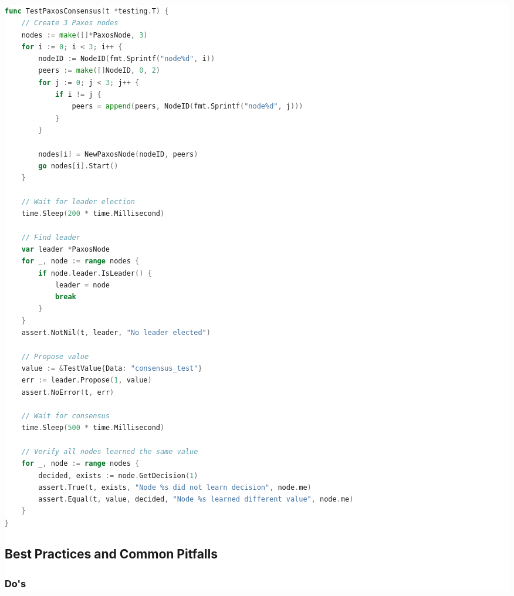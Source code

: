 ```go
func TestPaxosConsensus(t *testing.T) {
    // Create 3 Paxos nodes
    nodes := make([]*PaxosNode, 3)
    for i := 0; i < 3; i++ {
        nodeID := NodeID(fmt.Sprintf("node%d", i))
        peers := make([]NodeID, 0, 2)
        for j := 0; j < 3; j++ {
            if i != j {
                peers = append(peers, NodeID(fmt.Sprintf("node%d", j)))
            }
        }
        
        nodes[i] = NewPaxosNode(nodeID, peers)
        go nodes[i].Start()
    }
    
    // Wait for leader election
    time.Sleep(200 * time.Millisecond)
    
    // Find leader
    var leader *PaxosNode
    for _, node := range nodes {
        if node.leader.IsLeader() {
            leader = node
            break
        }
    }
    assert.NotNil(t, leader, "No leader elected")
    
    // Propose value
    value := &TestValue{Data: "consensus_test"}
    err := leader.Propose(1, value)
    assert.NoError(t, err)
    
    // Wait for consensus
    time.Sleep(500 * time.Millisecond)
    
    // Verify all nodes learned the same value
    for _, node := range nodes {
        decided, exists := node.GetDecision(1)
        assert.True(t, exists, "Node %s did not learn decision", node.me)
        assert.Equal(t, value, decided, "Node %s learned different value", node.me)
    }
}
```

## Best Practices and Common Pitfalls

### Do's
